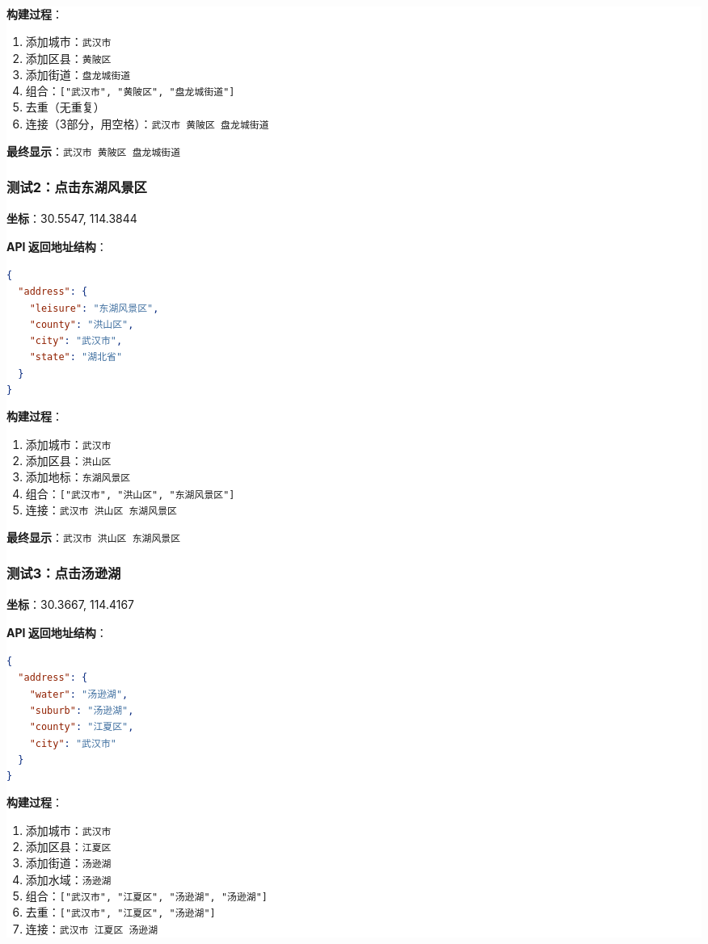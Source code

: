 **构建过程**：
1. 添加城市：`武汉市`
2. 添加区县：`黄陂区`
3. 添加街道：`盘龙城街道`
4. 组合：`["武汉市", "黄陂区", "盘龙城街道"]`
5. 去重（无重复）
6. 连接（3部分，用空格）：`武汉市 黄陂区 盘龙城街道`

**最终显示**：`武汉市 黄陂区 盘龙城街道`

### 测试2：点击东湖风景区

**坐标**：30.5547, 114.3844

**API 返回地址结构**：
```json
{
  "address": {
    "leisure": "东湖风景区",
    "county": "洪山区",
    "city": "武汉市",
    "state": "湖北省"
  }
}
```

**构建过程**：
1. 添加城市：`武汉市`
2. 添加区县：`洪山区`
3. 添加地标：`东湖风景区`
4. 组合：`["武汉市", "洪山区", "东湖风景区"]`
5. 连接：`武汉市 洪山区 东湖风景区`

**最终显示**：`武汉市 洪山区 东湖风景区`

### 测试3：点击汤逊湖

**坐标**：30.3667, 114.4167

**API 返回地址结构**：
```json
{
  "address": {
    "water": "汤逊湖",
    "suburb": "汤逊湖",
    "county": "江夏区",
    "city": "武汉市"
  }
}
```

**构建过程**：
1. 添加城市：`武汉市`
2. 添加区县：`江夏区`
3. 添加街道：`汤逊湖`
4. 添加水域：`汤逊湖`
5. 组合：`["武汉市", "江夏区", "汤逊湖", "汤逊湖"]`
6. 去重：`["武汉市", "江夏区", "汤逊湖"]`
7. 连接：`武汉市 江夏区 汤逊湖`
